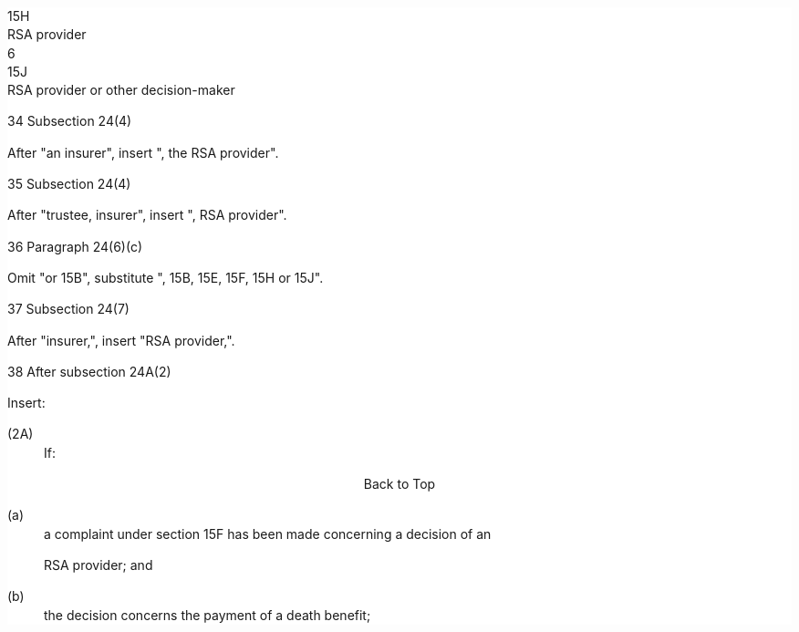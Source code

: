   </td>
  <td colspan="1" align="left">
    <div>15H</div>

  </td>
  <td colspan="1" align="left">
    <div>RSA provider</div>

  </td>
</tr>
<tr align="left">
  <td colspan="1" align="left">
    <div>6</div>

  </td>
  <td colspan="1" align="left">
    <div>15J</div>

  </td>
  <td colspan="1" align="left">
    <div>RSA provider or other decision-maker</div>

  </td>
</tr></table>

34  Subsection 24(4)

After "an insurer", insert ", the RSA provider".

35  Subsection 24(4)

After "trustee, insurer", insert ", RSA provider".

36  Paragraph 24(6)(c)

Omit "or 15B", substitute ", 15B, 15E, 15F, 15H or 15J".

37  Subsection 24(7)

After "insurer,", insert "RSA provider,".

38  After subsection 24A(2)

Insert:

<dl compact=""><dl compact="">

<dt>(2A)</dt><dd>If:

</dd> </dl></dl>

<center>Back to Top</center>

<dl compact=""><dl compact=""><dl compact="">

<dt>(a)</dt><dd>a complaint under section 15F has been made concerning a decision of an

RSA provider; and</dd>

<dt>(b)</dt><dd>the decision concerns the payment of a death benefit;

</dd>
